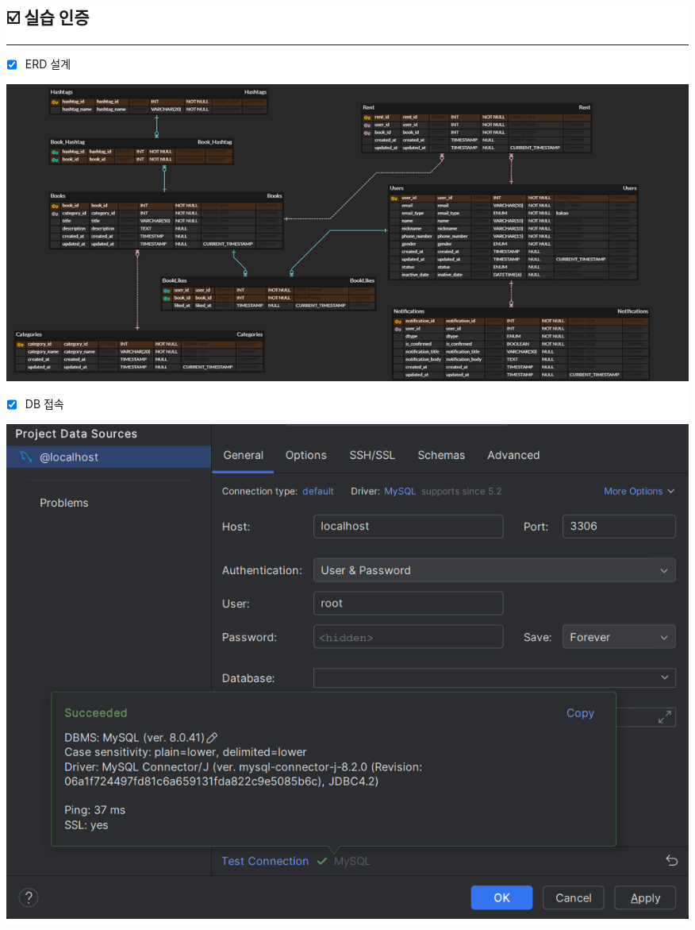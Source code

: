 ## ☑️ 실습 인증

---

- [x]  ERD 설계

![UMC 8th Week 1 (5).png](UMC_8th_Week_1_(5).png)

- [x]  DB 접속

![image.png](image%2016.png)
